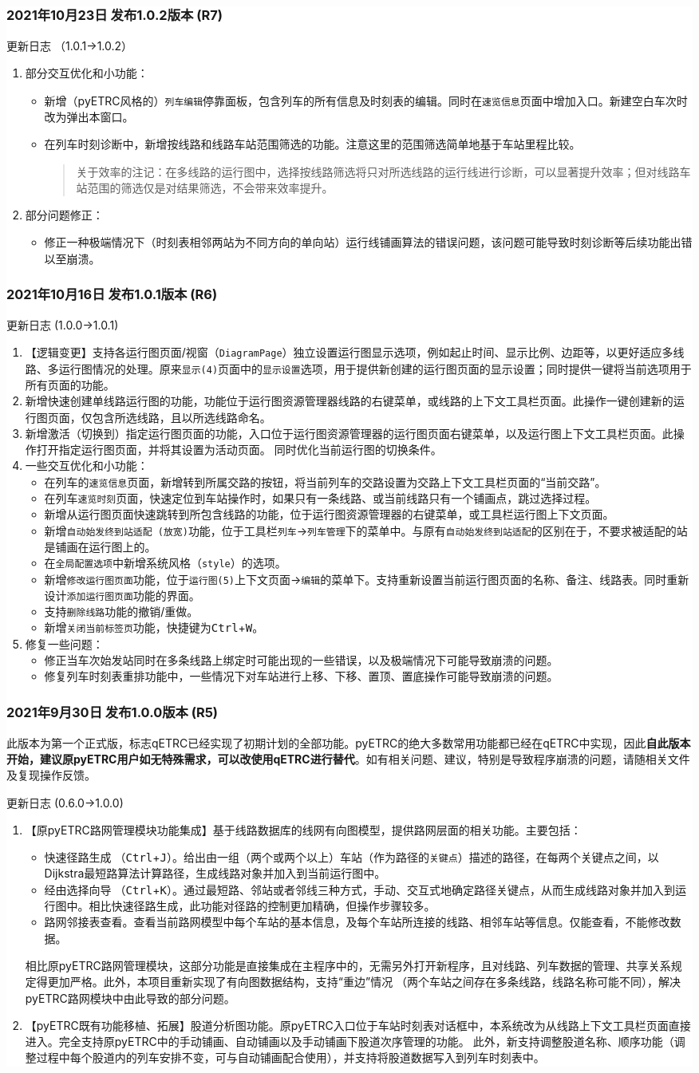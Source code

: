 ### 2021年10月23日 发布1.0.2版本 (R7)

更新日志 （1.0.1->1.0.2）

1. 部分交互优化和小功能：
   - 新增（pyETRC风格的）`列车编辑`停靠面板，包含列车的所有信息及时刻表的编辑。同时在`速览信息`页面中增加入口。新建空白车次时改为弹出本窗口。
   
   - 在列车时刻诊断中，新增按线路和线路车站范围筛选的功能。注意这里的范围筛选简单地基于车站里程比较。
   
     > 关于效率的注记：在多线路的运行图中，选择按线路筛选将只对所选线路的运行线进行诊断，可以显著提升效率；但对线路车站范围的筛选仅是对结果筛选，不会带来效率提升。
   
2. 部分问题修正：

   - 修正一种极端情况下（时刻表相邻两站为不同方向的单向站）运行线铺画算法的错误问题，该问题可能导致时刻诊断等后续功能出错以至崩溃。

### 2021年10月16日 发布1.0.1版本 (R6)

更新日志 (1.0.0->1.0.1)

1. 【逻辑变更】支持各运行图页面/视窗（`DiagramPage`）独立设置运行图显示选项，例如起止时间、显示比例、边距等，以更好适应多线路、多运行图情况的处理。原来`显示(4)`页面中的`显示设置`选项，用于提供新创建的运行图页面的显示设置；同时提供一键将当前选项用于所有页面的功能。
2. 新增快速创建单线路运行图的功能，功能位于运行图资源管理器线路的右键菜单，或线路的上下文工具栏页面。此操作一键创建新的运行图页面，仅包含所选线路，且以所选线路命名。
3. 新增激活（切换到）指定运行图页面的功能，入口位于运行图资源管理器的运行图页面右键菜单，以及运行图上下文工具栏页面。此操作打开指定运行图页面，并将其设置为活动页面。
   同时优化当前运行图的切换条件。
4. 一些交互优化和小功能：
   - 在列车的`速览信息`页面，新增转到所属交路的按钮，将当前列车的交路设置为交路上下文工具栏页面的“当前交路”。
   - 在列车`速览时刻`页面，快速定位到车站操作时，如果只有一条线路、或当前线路只有一个铺画点，跳过选择过程。
   - 新增从运行图页面快速跳转到所包含线路的功能，位于运行图资源管理器的右键菜单，或工具栏运行图上下文页面。
   - 新增`自动始发终到站适配 (放宽)`功能，位于工具栏`列车`->`列车管理`下的菜单中。与原有`自动始发终到站适配`的区别在于，不要求被适配的站是铺画在运行图上的。
   - 在`全局配置选项`中新增系统风格（`style`）的选项。
   - 新增`修改运行图页面`功能，位于`运行图(5)`上下文页面->`编辑`的菜单下。支持重新设置当前运行图页面的名称、备注、线路表。同时重新设计`添加运行图页面`功能的界面。
   - 支持`删除线路`功能的撤销/重做。
   - 新增`关闭当前标签页`功能，快捷键为<kbd>Ctrl</kbd>+<kbd>W</kbd>。
5. 修复一些问题：
   - 修正当车次始发站同时在多条线路上绑定时可能出现的一些错误，以及极端情况下可能导致崩溃的问题。
   - 修复列车时刻表重排功能中，一些情况下对车站进行上移、下移、置顶、置底操作可能导致崩溃的问题。

### 2021年9月30日 发布1.0.0版本 (R5)

此版本为第一个正式版，标志qETRC已经实现了初期计划的全部功能。pyETRC的绝大多数常用功能都已经在qETRC中实现，因此**自此版本开始，建议原pyETRC用户如无特殊需求，可以改使用qETRC进行替代**。如有相关问题、建议，特别是导致程序崩溃的问题，请随相关文件及复现操作反馈。

更新日志 (0.6.0->1.0.0)

1. 【原pyETRC路网管理模块功能集成】基于线路数据库的线网有向图模型，提供路网层面的相关功能。主要包括：

   - 快速径路生成 （<kbd>Ctrl</kbd>+<kbd>J</kbd>）。给出由一组（两个或两个以上）车站（作为路径的`关键点`）描述的路径，在每两个关键点之间，以Dijkstra最短路算法计算路径，生成线路对象并加入到当前运行图中。
   - 经由选择向导 （<kbd>Ctrl</kbd>+<kbd>K</kbd>）。通过最短路、邻站或者邻线三种方式，手动、交互式地确定路径关键点，从而生成线路对象并加入到运行图中。相比快速径路生成，此功能对径路的控制更加精确，但操作步骤较多。
   - 路网邻接表查看。查看当前路网模型中每个车站的基本信息，及每个车站所连接的线路、相邻车站等信息。仅能查看，不能修改数据。

   相比原pyETRC路网管理模块，这部分功能是直接集成在主程序中的，无需另外打开新程序，且对线路、列车数据的管理、共享关系规定得更加严格。此外，本项目重新实现了有向图数据结构，支持“重边”情况 （两个车站之间存在多条线路，线路名称可能不同），解决pyETRC路网模块中由此导致的部分问题。

2. 【pyETRC既有功能移植、拓展】股道分析图功能。原pyETRC入口位于车站时刻表对话框中，本系统改为从线路上下文工具栏页面直接进入。完全支持原pyETRC中的手动铺画、自动铺画以及手动铺画下股道次序管理的功能。
   此外，新支持调整股道名称、顺序功能（调整过程中每个股道内的列车安排不变，可与自动铺画配合使用），并支持将股道数据写入到列车时刻表中。
